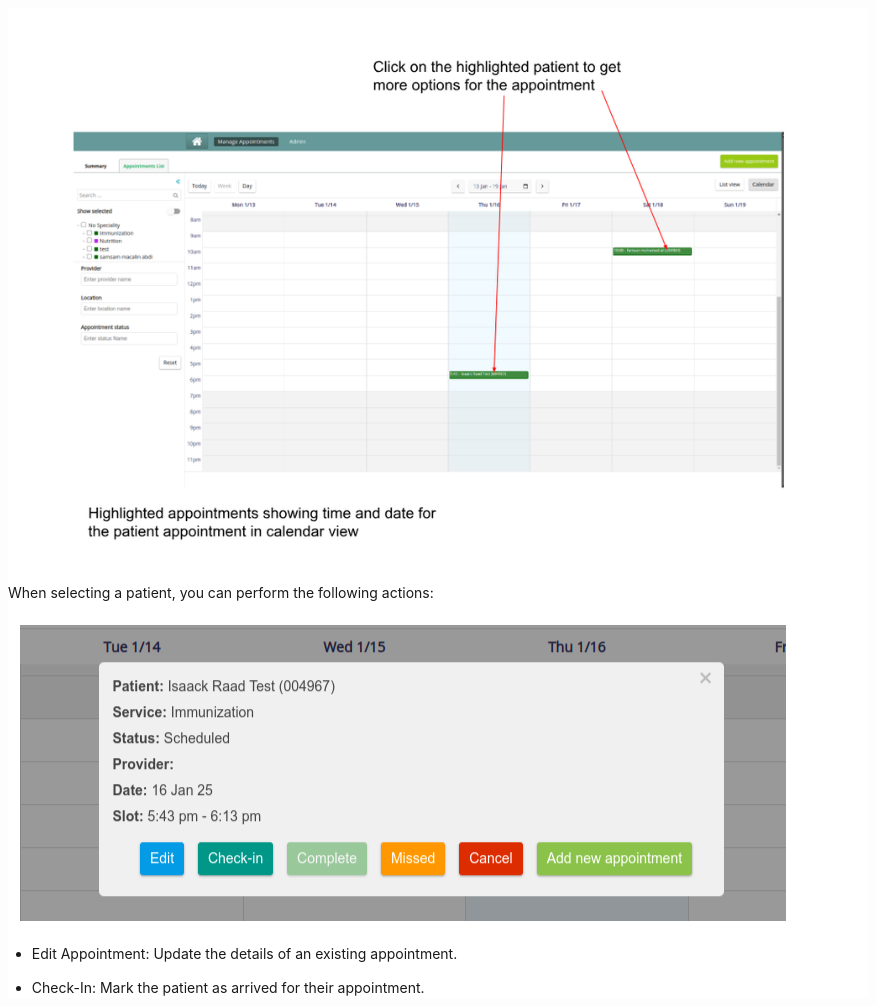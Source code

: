 ![Appointment scheduling](images/image102.png)

When selecting a patient, you can perform the following actions:

![Appointment Actions](images/image103.png)

* Edit Appointment: Update the details of an existing appointment.

* Check-In: Mark the patient as arrived for their appointment.

